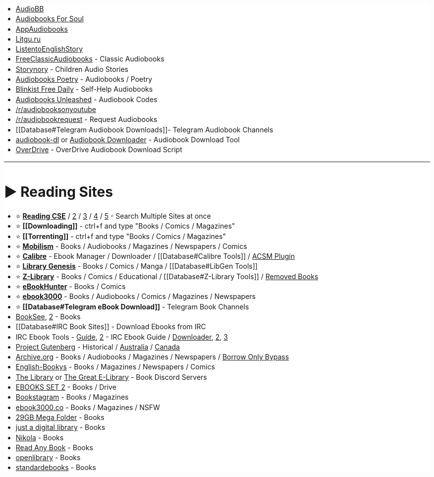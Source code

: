 -   [AudioBB](https://audiobb.com/)
-   [Audiobooks For Soul](https://audiobooks4soul.com/)
-   [AppAudiobooks](https://appaudiobooks.com/)
-   [Litgu.ru](https://litgu.ru/)
-   [ListentoEnglishStory](https://www.youtube.com/c/ListentoEnglishStoryandLearnEnglishQuickly/)
-   [FreeClassicAudiobooks](https://www.freeclassicaudiobooks.com/) - Classic Audiobooks
-   [Storynory](https://www.storynory.com/) - Children Audio Stories
-   [Audiobooks Poetry](https://archive.org/details/audio_bookspoetry) - Audiobooks / Poetry
-   [Blinkist Free Daily](https://t.me/blinkistfree) - Self-Help Audiobooks
-   [Audiobooks Unleashed](https://audiobooksunleashed.com/) - Audiobook Codes
-   [/r/audiobooksonyoutube](https://reddit.com/r/audiobooksonyoutube)
-   [/r/audiobookrequest](https://reddit.com/r/audiobookrequest) - Request Audiobooks
-   [[Database#Telegram Audiobook Downloads]]- Telegram Audiobook Channels
-   [audiobook-dl](https://github.com/jo1gi/audiobook-dl) or [Audiobook Downloader](https://github.com/ipriyam26/Audiobook) - Audiobook Download Tool
-   [OverDrive](https://github.com/chbrown/overdrive) - OverDrive Audiobook Download Script

---

# ► Reading Sites

-   ⭐ **[Reading CSE](https://cse.google.com/cse?cx=006516753008110874046:s9ddesylrm8)** / [2](https://cse.google.com/cse?cx=006516753008110874046:rc855wetniu) / [3](https://cse.google.com/cse?cx=e9657e69c76480cb8) / [4](https://cse.google.com/cse?cx=c46414ccb6a943e39) / [5](https://ravebooksearch.com/) - Search Multiple Sites at once
-   ⭐ **[[Downloading]]** - ctrl+f and type "Books / Comics / Magazines"
-   ⭐ **[[Torrenting]]** - ctrl+f and type "Books / Comics / Magazines"
-   ⭐ **[Mobilism](https://forum.mobilism.org)** - Books / Audiobooks / Magazines / Newspapers / Comics
-   ⭐ **[Calibre](https://calibre-ebook.com/)** - Ebook Manager / Downloader / [[Database#Calibre Tools]] / [ACSM Plugin](https://github.com/Leseratte10/acsm-calibre-plugin)
-   ⭐ **[Library Genesis](http://libgen.rs/)** - Books / Comics / Manga / [[Database#LibGen Tools]]
-   ⭐ **[Z-Library](https://z-lib.org/)** - Books / Comics / Educational / [[Database#Z-Library Tools]] / [Removed Books](https://t.me/firstlibrarybot)
-   ⭐ **[eBookHunter](https://ebook-hunter.org/)** - Books / Comics
-   ⭐ **[ebook3000](http://www.ebook3000.com/)** - Books / Audiobooks / Comics / Magazines / Newspapers
-   ⭐ **[[Database#Telegram eBook Download]]** - Telegram Book Channels
-   [BookSee](https://en.booksee.org/), [2](https://bookree.org/) - Books
-   [[Database#IRC Book Sites]] - Download Ebooks from IRC
-   IRC Ebook Tools - [Guide](https://www.reddit.com/r/Piracy/comments/2oftbu/guide_the_idiot_proof_guide_to_downloading_ebooks/), [2](https://encyclopediadramatica.online/Bookz) - IRC Ebook Guide / [Downloader](https://github.com/aghayes/rusty_book_pirate/), [2](https://github.com/evan-buss/openbooks), [3](https://github.com/Footsiefat/Openbooks-Downloader)
-   [Project Gutenberg](https://www.gutenberg.org/) - Historical / [Australia](http://gutenberg.net.au/) / [Canada](http://gutenberg.ca/index.html)
-   [Archive.org](https://archive.org/details/texts) - Books / Audiobooks / Magazines / Newspapers / [Borrow Only Bypass](https://i.imgur.com/y7Vl9rd.png)
-   [English-Bookys](https://english-bookys.com/) - Books / Magazines / Newspapers / Comics
-   [The Library](https://discord.gg/mSyFJz9) or [The Great E-Library](https://discord.gg/efBxSuz) - Book Discord Servers
-   [EBOOKS SET 2](https://www.reddit.com/r/FREEMEDIAHECKYEAH/wiki/base64#wiki_ebooks_set_2) - Books / Drive
-   [Bookstagram](https://vk.com/bookstagram_eng) - Books / Magazines
-   [ebook3000.co](https://www.ebook3000.co/) - Books / Magazines / NSFW
-   [29GB Mega Folder](https://www.reddit.com/r/FREEMEDIAHECKYEAH/wiki/base64#wiki_29gb_mega_folder) - Books
-   [just a digital library](https://www.reddit.com/r/FREEMEDIAHECKYEAH/wiki/base64#wiki_just_a_digital_library) - Books
-   [Nikola](https://www.reddit.com/r/FREEMEDIAHECKYEAH/wiki/base64#wiki_nikola) - Books
-   [Read Any Book](https://www.readanybook.com/) - Books
-   [openlibrary](https://openlibrary.org/) - Books
-   [standardebooks](https://standardebooks.org) - Books